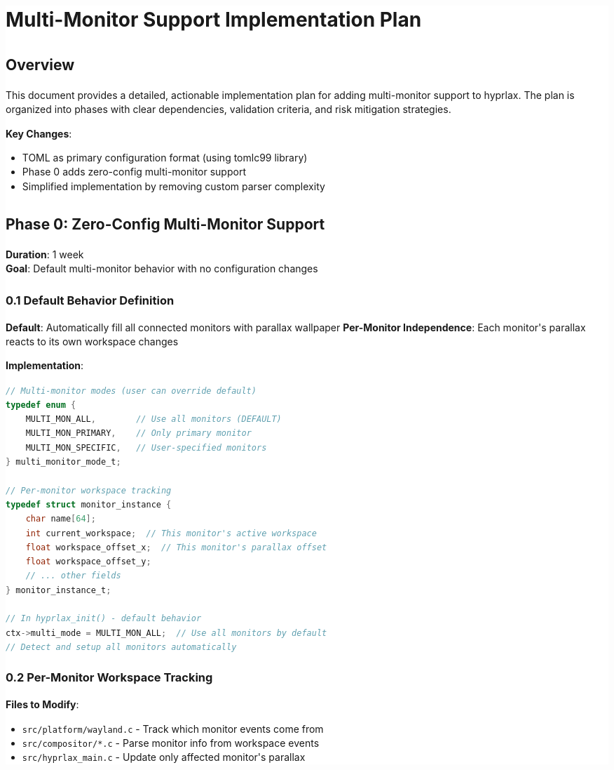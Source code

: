 # Multi-Monitor Support Implementation Plan

## Overview
This document provides a detailed, actionable implementation plan for adding multi-monitor support to hyprlax. The plan is organized into phases with clear dependencies, validation criteria, and risk mitigation strategies. 

**Key Changes**:
- TOML as primary configuration format (using tomlc99 library)
- Phase 0 adds zero-config multi-monitor support
- Simplified implementation by removing custom parser complexity

## Phase 0: Zero-Config Multi-Monitor Support
**Duration**: 1 week  
**Goal**: Default multi-monitor behavior with no configuration changes

### 0.1 Default Behavior Definition
**Default**: Automatically fill all connected monitors with parallax wallpaper
**Per-Monitor Independence**: Each monitor's parallax reacts to its own workspace changes

**Implementation**:
```c
// Multi-monitor modes (user can override default)
typedef enum {
    MULTI_MON_ALL,        // Use all monitors (DEFAULT)
    MULTI_MON_PRIMARY,    // Only primary monitor
    MULTI_MON_SPECIFIC,   // User-specified monitors
} multi_monitor_mode_t;

// Per-monitor workspace tracking
typedef struct monitor_instance {
    char name[64];
    int current_workspace;  // This monitor's active workspace
    float workspace_offset_x;  // This monitor's parallax offset
    float workspace_offset_y;
    // ... other fields
} monitor_instance_t;

// In hyprlax_init() - default behavior
ctx->multi_mode = MULTI_MON_ALL;  // Use all monitors by default
// Detect and setup all monitors automatically
```

### 0.2 Per-Monitor Workspace Tracking
**Files to Modify**:
- `src/platform/wayland.c` - Track which monitor events come from
- `src/compositor/*.c` - Parse monitor info from workspace events
- `src/hyprlax_main.c` - Update only affected monitor's parallax
